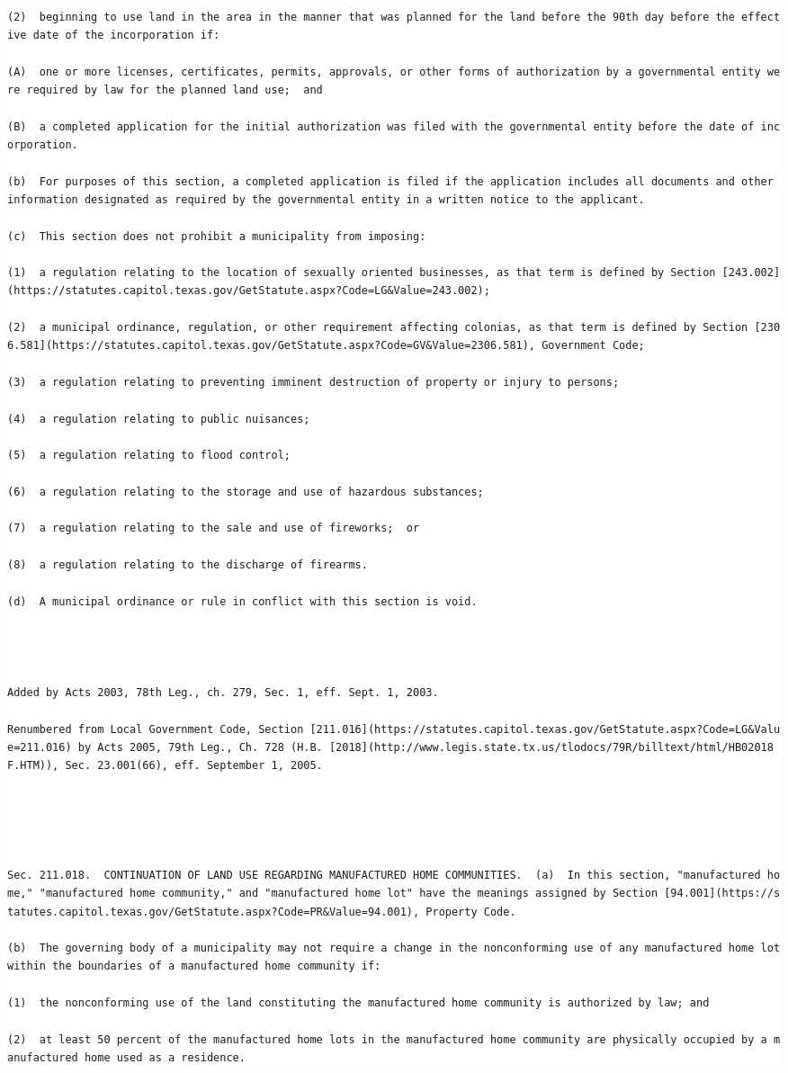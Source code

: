     (2)  beginning to use land in the area in the manner that was planned for the land before the 90th day before the effective date of the incorporation if:
    
    (A)  one or more licenses, certificates, permits, approvals, or other forms of authorization by a governmental entity were required by law for the planned land use;  and
    
    (B)  a completed application for the initial authorization was filed with the governmental entity before the date of incorporation.
    
    (b)  For purposes of this section, a completed application is filed if the application includes all documents and other information designated as required by the governmental entity in a written notice to the applicant.
    
    (c)  This section does not prohibit a municipality from imposing:
    
    (1)  a regulation relating to the location of sexually oriented businesses, as that term is defined by Section [243.002](https://statutes.capitol.texas.gov/GetStatute.aspx?Code=LG&Value=243.002);
    
    (2)  a municipal ordinance, regulation, or other requirement affecting colonias, as that term is defined by Section [2306.581](https://statutes.capitol.texas.gov/GetStatute.aspx?Code=GV&Value=2306.581), Government Code;
    
    (3)  a regulation relating to preventing imminent destruction of property or injury to persons;
    
    (4)  a regulation relating to public nuisances;
    
    (5)  a regulation relating to flood control;
    
    (6)  a regulation relating to the storage and use of hazardous substances;
    
    (7)  a regulation relating to the sale and use of fireworks;  or
    
    (8)  a regulation relating to the discharge of firearms.
    
    (d)  A municipal ordinance or rule in conflict with this section is void.
    
    
    
    
    Added by Acts 2003, 78th Leg., ch. 279, Sec. 1, eff. Sept. 1, 2003.
    
    Renumbered from Local Government Code, Section [211.016](https://statutes.capitol.texas.gov/GetStatute.aspx?Code=LG&Value=211.016) by Acts 2005, 79th Leg., Ch. 728 (H.B. [2018](http://www.legis.state.tx.us/tlodocs/79R/billtext/html/HB02018F.HTM)), Sec. 23.001(66), eff. September 1, 2005.
    
    
    
    
    
    Sec. 211.018.  CONTINUATION OF LAND USE REGARDING MANUFACTURED HOME COMMUNITIES.  (a)  In this section, "manufactured home," "manufactured home community," and "manufactured home lot" have the meanings assigned by Section [94.001](https://statutes.capitol.texas.gov/GetStatute.aspx?Code=PR&Value=94.001), Property Code.
    
    (b)  The governing body of a municipality may not require a change in the nonconforming use of any manufactured home lot within the boundaries of a manufactured home community if:
    
    (1)  the nonconforming use of the land constituting the manufactured home community is authorized by law; and
    
    (2)  at least 50 percent of the manufactured home lots in the manufactured home community are physically occupied by a manufactured home used as a residence.
    